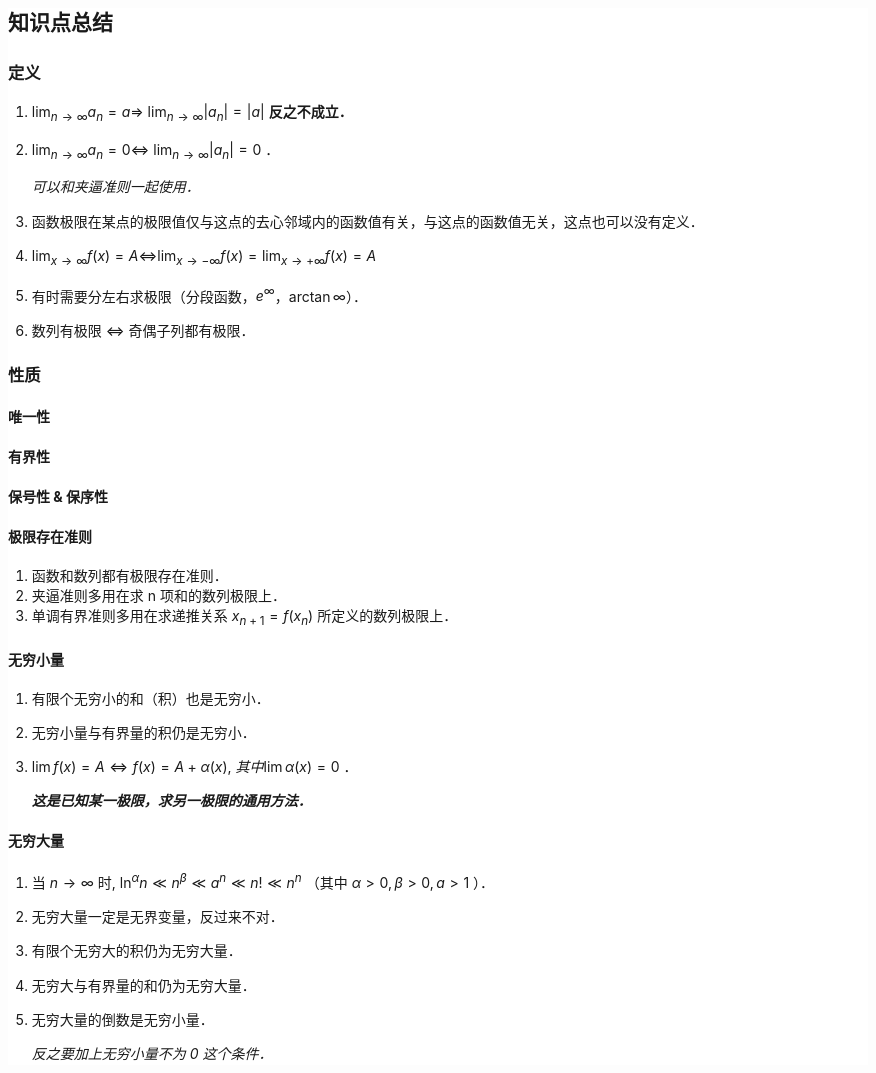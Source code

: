 ## 知识点总结
### 定义

1. $\displaystyle \lim_{n\to \infty}a_n=a\Rightarrow$ $\displaystyle\lim_{n\to \infty}|a_n|=|a|$ **反之不成立．**
2. $\displaystyle\lim_{n\to \infty}a_n=0 \Leftrightarrow$ $\displaystyle\lim_{n\to \infty}|a_n|=0$ ．

   _可以和夹逼准则一起使用．_

3. 函数极限在某点的极限值仅与这点的去心邻域内的函数值有关，与这点的函数值无关，这点也可以没有定义．

4. $\displaystyle\lim_{x\to\infty}f(x)=A\Leftrightarrow$$\displaystyle\lim_{x\to-\infty}f(x)=\lim_{x\to+\infty}f(x)=A$

5. 有时需要分左右求极限（分段函数，$e^{\infty}$，$\arctan{\infty}$）．

6. 数列有极限 $\Leftrightarrow$ 奇偶子列都有极限．

### 性质

#### 唯一性

#### 有界性

#### 保号性 & 保序性

#### 极限存在准则

1. 函数和数列都有极限存在准则．
2. 夹逼准则多用在求 n 项和的数列极限上．
3. 单调有界准则多用在求递推关系 $x_{n+1}=f(x_n)$ 所定义的数列极限上．

#### 无穷小量

1. 有限个无穷小的和（积）也是无穷小．

2. 无穷小量与有界量的积仍是无穷小．

3. $\lim{f(x)}=A \Leftrightarrow f(x)=A+\alpha(x),\ 其中 \lim{\alpha(x)}=0$ ．

   _**这是已知某一极限，求另一极限的通用方法．**_

#### 无穷大量

1. 当 $n\to\infty$ 时, $\ln^\alpha{n}\ll n^\beta \ll a^n \ll n! \ll n^n$ （其中 $\alpha>0, \beta >0, a>1$ ）．

2. 无穷大量一定是无界变量，反过来不对．

3. 有限个无穷大的积仍为无穷大量．

4. 无穷大与有界量的和仍为无穷大量．

5. 无穷大量的倒数是无穷小量．

   _反之要加上无穷小量不为 0 这个条件．_
